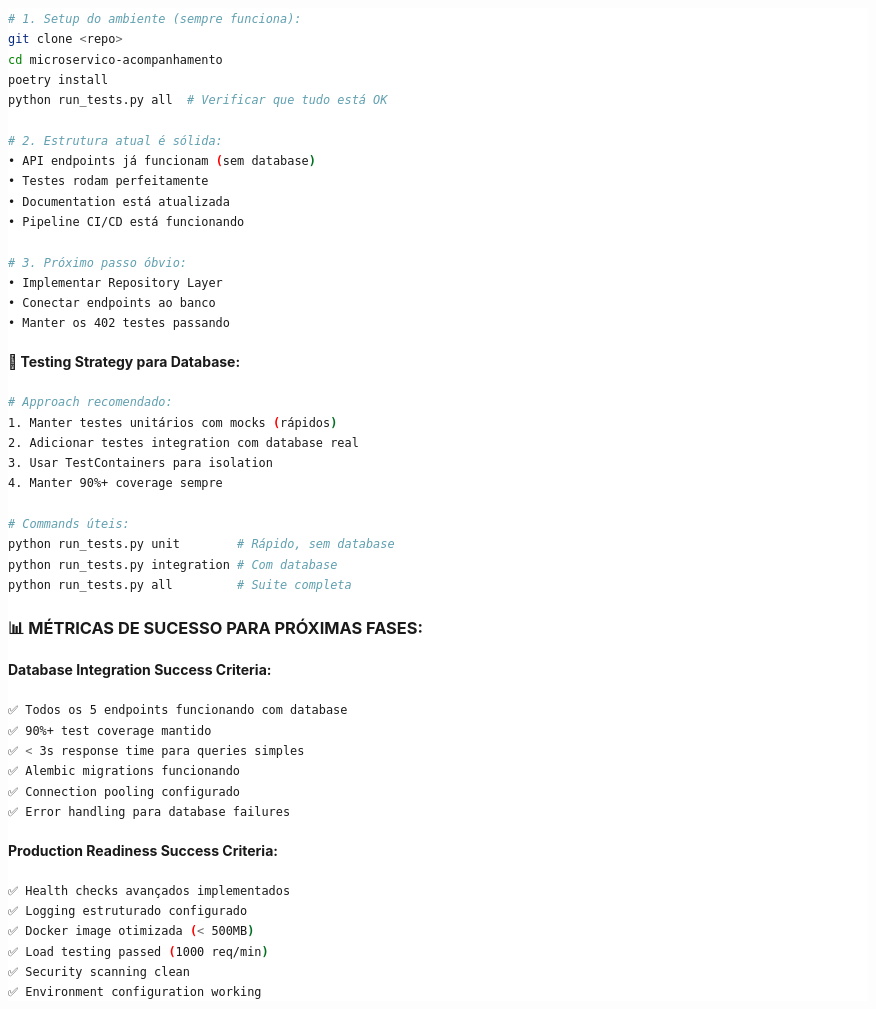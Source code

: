 ```bash
# 1. Setup do ambiente (sempre funciona):
git clone <repo>
cd microservico-acompanhamento
poetry install
python run_tests.py all  # Verificar que tudo está OK

# 2. Estrutura atual é sólida:
• API endpoints já funcionam (sem database)
• Testes rodam perfeitamente
• Documentation está atualizada
• Pipeline CI/CD está funcionando

# 3. Próximo passo óbvio:
• Implementar Repository Layer
• Conectar endpoints ao banco
• Manter os 402 testes passando
```

#### **🧪 Testing Strategy para Database:**

```bash
# Approach recomendado:
1. Manter testes unitários com mocks (rápidos)
2. Adicionar testes integration com database real
3. Usar TestContainers para isolation
4. Manter 90%+ coverage sempre

# Commands úteis:
python run_tests.py unit        # Rápido, sem database
python run_tests.py integration # Com database
python run_tests.py all         # Suite completa
```

### **📊 MÉTRICAS DE SUCESSO PARA PRÓXIMAS FASES:**

#### **Database Integration Success Criteria:**

```bash
✅ Todos os 5 endpoints funcionando com database
✅ 90%+ test coverage mantido
✅ < 3s response time para queries simples
✅ Alembic migrations funcionando
✅ Connection pooling configurado
✅ Error handling para database failures
```

#### **Production Readiness Success Criteria:**

```bash
✅ Health checks avançados implementados
✅ Logging estruturado configurado
✅ Docker image otimizada (< 500MB)
✅ Load testing passed (1000 req/min)
✅ Security scanning clean
✅ Environment configuration working
```
